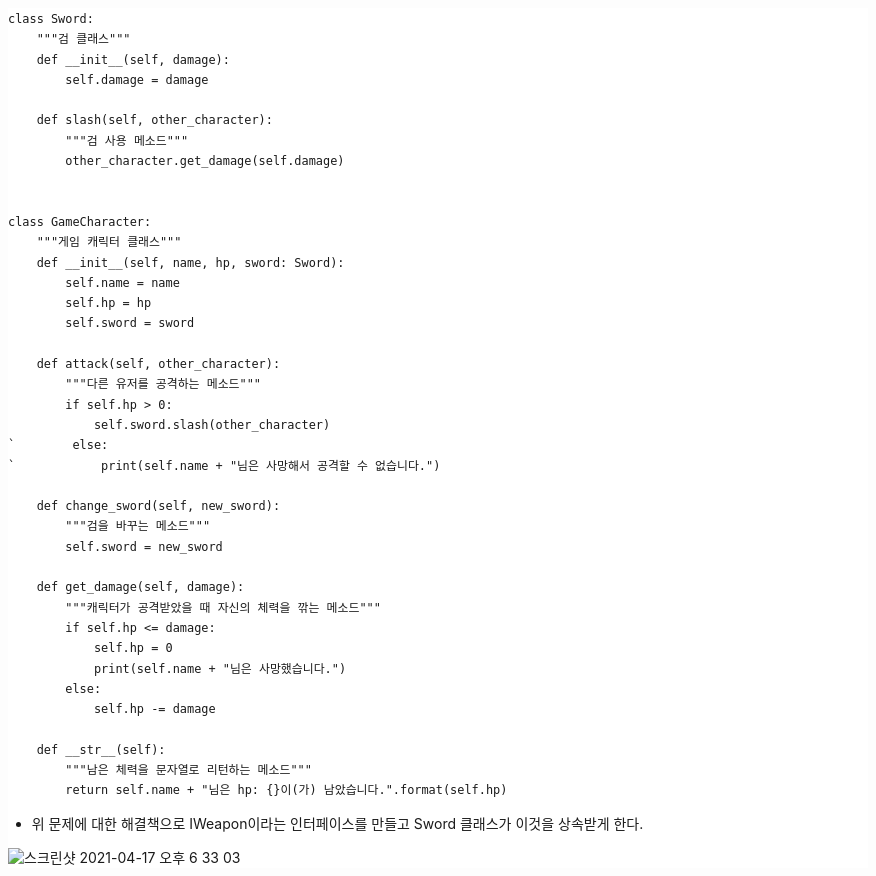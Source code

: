 ```
class Sword:
    """검 클래스"""
    def __init__(self, damage):
        self.damage = damage

    def slash(self, other_character):
        """검 사용 메소드"""
        other_character.get_damage(self.damage)


class GameCharacter:
    """게임 캐릭터 클래스"""
    def __init__(self, name, hp, sword: Sword):
        self.name = name
        self.hp = hp
        self.sword = sword

    def attack(self, other_character):
        """다른 유저를 공격하는 메소드"""
        if self.hp > 0:
            self.sword.slash(other_character)
`        else:
`            print(self.name + "님은 사망해서 공격할 수 없습니다.")

    def change_sword(self, new_sword):
        """검을 바꾸는 메소드"""
        self.sword = new_sword

    def get_damage(self, damage):
        """캐릭터가 공격받았을 때 자신의 체력을 깎는 메소드"""
        if self.hp <= damage:
            self.hp = 0
            print(self.name + "님은 사망했습니다.")
        else:
            self.hp -= damage

    def __str__(self):
        """남은 체력을 문자열로 리턴하는 메소드"""
        return self.name + "님은 hp: {}이(가) 남았습니다.".format(self.hp)

```
- 위 문제에 대한 해결책으로 IWeapon이라는 인터페이스를 만들고 Sword 클래스가 이것을 상속받게 한다.

<img width="343" alt="스크린샷 2021-04-17 오후 6 33 03" src="https://user-images.githubusercontent.com/70195733/115108429-5ccb8d80-9fab-11eb-84ca-25fde83d74f7.png">